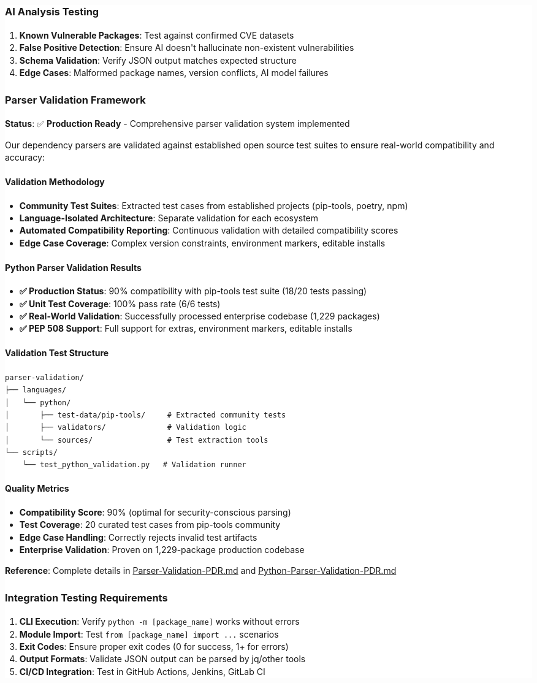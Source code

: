 
### **AI Analysis Testing**
1. **Known Vulnerable Packages**: Test against confirmed CVE datasets
2. **False Positive Detection**: Ensure AI doesn't hallucinate non-existent vulnerabilities  
3. **Schema Validation**: Verify JSON output matches expected structure
4. **Edge Cases**: Malformed package names, version conflicts, AI model failures

### **Parser Validation Framework**
**Status**: ✅ **Production Ready** - Comprehensive parser validation system implemented

Our dependency parsers are validated against established open source test suites to ensure real-world compatibility and accuracy:

#### **Validation Methodology**
- **Community Test Suites**: Extracted test cases from established projects (pip-tools, poetry, npm)
- **Language-Isolated Architecture**: Separate validation for each ecosystem
- **Automated Compatibility Reporting**: Continuous validation with detailed compatibility scores
- **Edge Case Coverage**: Complex version constraints, environment markers, editable installs

#### **Python Parser Validation Results**
- **✅ Production Status**: 90% compatibility with pip-tools test suite (18/20 tests passing)
- **✅ Unit Test Coverage**: 100% pass rate (6/6 tests)
- **✅ Real-World Validation**: Successfully processed enterprise codebase (1,229 packages)
- **✅ PEP 508 Support**: Full support for extras, environment markers, editable installs

#### **Validation Test Structure**
```
parser-validation/
├── languages/
│   └── python/
│       ├── test-data/pip-tools/     # Extracted community tests
│       ├── validators/              # Validation logic
│       └── sources/                 # Test extraction tools
└── scripts/
    └── test_python_validation.py   # Validation runner
```

#### **Quality Metrics**
- **Compatibility Score**: 90% (optimal for security-conscious parsing)
- **Test Coverage**: 20 curated test cases from pip-tools community
- **Edge Case Handling**: Correctly rejects invalid test artifacts
- **Enterprise Validation**: Proven on 1,229-package production codebase

**Reference**: Complete details in [Parser-Validation-PDR.md](./Parser-Validation-PDR.md) and [Python-Parser-Validation-PDR.md](./Python-Parser-Validation-PDR.md)

### **Integration Testing Requirements**
1. **CLI Execution**: Verify `python -m [package_name]` works without errors
2. **Module Import**: Test `from [package_name] import ...` scenarios
3. **Exit Codes**: Ensure proper exit codes (0 for success, 1+ for errors)
4. **Output Formats**: Validate JSON output can be parsed by jq/other tools
5. **CI/CD Integration**: Test in GitHub Actions, Jenkins, GitLab CI
